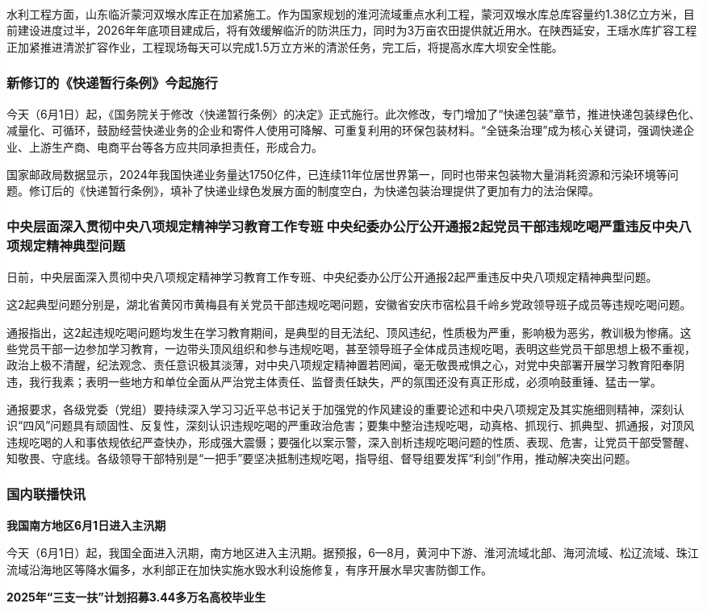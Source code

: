水利工程方面，山东临沂蒙河双堠水库正在加紧施工。作为国家规划的淮河流域重点水利工程，蒙河双堠水库总库容量约1.38亿立方米，目前建设进度过半，2026年年底项目建成后，将有效缓解临沂的防洪压力，同时为3万亩农田提供就近用水。在陕西延安，王瑶水库扩容工程正加紧推进清淤扩容作业，工程现场每天可以完成1.5万立方米的清淤任务，完工后，将提高水库大坝安全性能。

<iframe
    width="100%"
    height="450"
    src="https://content-static.cctvnews.cctv.com/snow-book/video.html?item_id=17927232424253716710&track_id=F88A3506-5063-49AB-8EAA-A3F6396C6A78_770478828542"
></iframe>

### 新修订的《快递暂行条例》今起施行

今天（6月1日）起，《国务院关于修改〈快递暂行条例〉的决定》正式施行。此次修改，专门增加了“快递包装”章节，推进快递包装绿色化、减量化、可循环，鼓励经营快递业务的企业和寄件人使用可降解、可重复利用的环保包装材料。“全链条治理”成为核心关键词，强调快递企业、上游生产商、电商平台等各方应共同承担责任，形成合力。

国家邮政局数据显示，2024年我国快递业务量达1750亿件，已连续11年位居世界第一，同时也带来包装物大量消耗资源和污染环境等问题。修订后的《快递暂行条例》，填补了快递业绿色发展方面的制度空白，为快递包装治理提供了更加有力的法治保障。

<iframe
    width="100%"
    height="450"
    src="https://content-static.cctvnews.cctv.com/snow-book/video.html?item_id=14488531790093102465&track_id=BBC82B53-E473-4C71-A70F-7EB3C9E8F148_770478836439"
></iframe>

### 中央层面深入贯彻中央八项规定精神学习教育工作专班 中央纪委办公厅公开通报2起党员干部违规吃喝严重违反中央八项规定精神典型问题

日前，中央层面深入贯彻中央八项规定精神学习教育工作专班、中央纪委办公厅公开通报2起严重违反中央八项规定精神典型问题。

这2起典型问题分别是，湖北省黄冈市黄梅县有关党员干部违规吃喝问题，安徽省安庆市宿松县千岭乡党政领导班子成员等违规吃喝问题。

通报指出，这2起违规吃喝问题均发生在学习教育期间，是典型的目无法纪、顶风违纪，性质极为严重，影响极为恶劣，教训极为惨痛。这些党员干部一边参加学习教育，一边带头顶风组织和参与违规吃喝，甚至领导班子全体成员违规吃喝，表明这些党员干部思想上极不重视，政治上极不清醒，纪法观念、责任意识极其淡薄，对中央八项规定精神置若罔闻，毫无敬畏戒惧之心，对党中央部署开展学习教育阳奉阴违，我行我素；表明一些地方和单位全面从严治党主体责任、监督责任缺失，严的氛围还没有真正形成，必须响鼓重锤、猛击一掌。

通报要求，各级党委（党组）要持续深入学习习近平总书记关于加强党的作风建设的重要论述和中央八项规定及其实施细则精神，深刻认识“四风”问题具有顽固性、反复性，深刻认识违规吃喝的严重政治危害；要集中整治违规吃喝，动真格、抓现行、抓典型、抓通报，对顶风违规吃喝的人和事依规依纪严查快办，形成强大震慑；要强化以案示警，深入剖析违规吃喝问题的性质、表现、危害，让党员干部受警醒、知敬畏、守底线。各级领导干部特别是“一把手”要坚决抵制违规吃喝，指导组、督导组要发挥“利剑”作用，推动解决突出问题。

<iframe
    width="100%"
    height="450"
    src="https://content-static.cctvnews.cctv.com/snow-book/video.html?item_id=1752953560348680475&track_id=9815C026-74BF-402A-9D5F-BE6CE9997505_770478846650"
></iframe>

### 国内联播快讯

**我国南方地区6月1日进入主汛期**

今天（6月1日）起，我国全面进入汛期，南方地区进入主汛期。据预报，6—8月，黄河中下游、淮河流域北部、海河流域、松辽流域、珠江流域沿海地区等降水偏多，水利部正在加快实施水毁水利设施修复，有序开展水旱灾害防御工作。

**2025年“三支一扶”计划招募3.44多万名高校毕业生**

